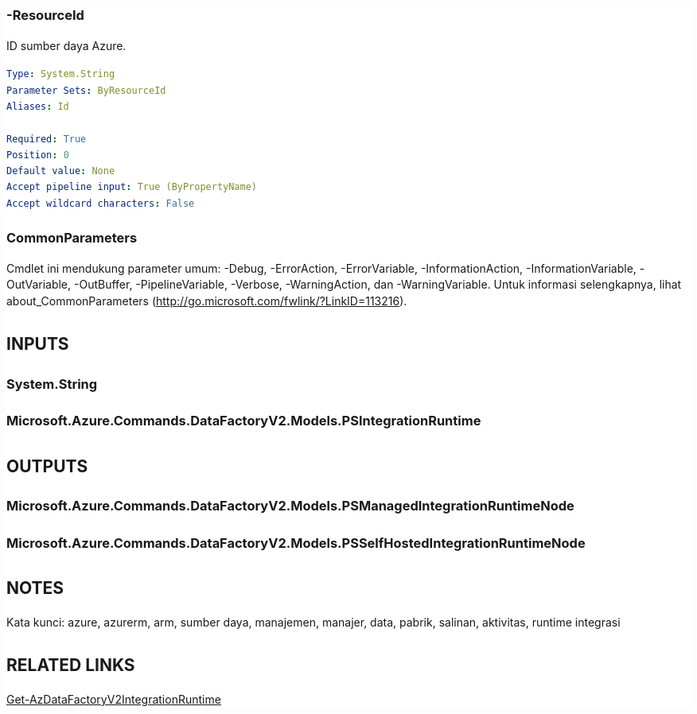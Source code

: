 ### -ResourceId
ID sumber daya Azure.

```yaml
Type: System.String
Parameter Sets: ByResourceId
Aliases: Id

Required: True
Position: 0
Default value: None
Accept pipeline input: True (ByPropertyName)
Accept wildcard characters: False
```

### CommonParameters
Cmdlet ini mendukung parameter umum: -Debug, -ErrorAction, -ErrorVariable, -InformationAction, -InformationVariable, -OutVariable, -OutBuffer, -PipelineVariable, -Verbose, -WarningAction, dan -WarningVariable. Untuk informasi selengkapnya, lihat about_CommonParameters (http://go.microsoft.com/fwlink/?LinkID=113216).

## INPUTS

### System.String

### Microsoft.Azure.Commands.DataFactoryV2.Models.PSIntegrationRuntime

## OUTPUTS

### Microsoft.Azure.Commands.DataFactoryV2.Models.PSManagedIntegrationRuntimeNode

### Microsoft.Azure.Commands.DataFactoryV2.Models.PSSelfHostedIntegrationRuntimeNode

## NOTES
Kata kunci: azure, azurerm, arm, sumber daya, manajemen, manajer, data, pabrik, salinan, aktivitas, runtime integrasi

## RELATED LINKS

[Get-AzDataFactoryV2IntegrationRuntime]()
